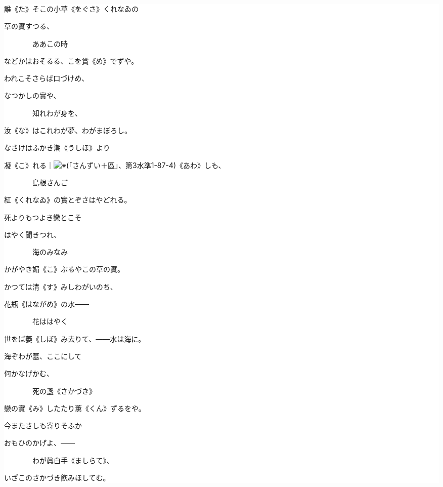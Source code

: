 

誰《た》そこの小草《をぐさ》くれなゐの

草の實すつる、

　　　　ああこの時

などかはおそるる、こを賞《め》でずや。



われこそさらば口づけめ、

なつかしの實や、

　　　　知れわが身を、

汝《な》はこれわが夢、わがまぼろし。



なさけはふかき潮《うしほ》より

凝《こ》れる｜![※(「さんずい＋區」、第3水準1-87-4)](https://www.aozora.gr.jp/cards/001055/files/../../../gaiji/1-87/1-87-04.png)《あわ》しも、

　　　　島根さんご

紅《くれなゐ》の實とぞさはやどれる。



死よりもつよき戀とこそ

はやく聞きつれ、

　　　　海のみなみ

かがやき媚《こ》ぶるやこの草の實。



かつては清《す》みしわがいのち、

花瓶《はながめ》の水――

　　　　花ははやく

世をば萎《しぼ》み去りて、――水は海に。



海ぞわが墓、ここにして

何かなげかむ、

　　　　死の盞《さかづき》

戀の實《み》したたり薫《くん》ずるをや。



今またさしも寄りそふか

おもひのかげよ、――

　　　　わが眞白手《ましらて》、

いざこのさかづき飮みほしてむ。
